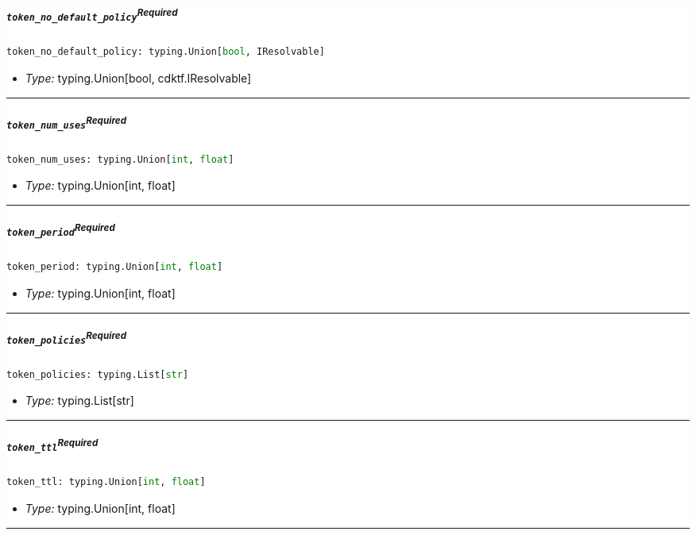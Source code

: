 ##### `token_no_default_policy`<sup>Required</sup> <a name="token_no_default_policy" id="@cdktf/provider-vault.oktaAuthBackend.OktaAuthBackend.property.tokenNoDefaultPolicy"></a>

```python
token_no_default_policy: typing.Union[bool, IResolvable]
```

- *Type:* typing.Union[bool, cdktf.IResolvable]

---

##### `token_num_uses`<sup>Required</sup> <a name="token_num_uses" id="@cdktf/provider-vault.oktaAuthBackend.OktaAuthBackend.property.tokenNumUses"></a>

```python
token_num_uses: typing.Union[int, float]
```

- *Type:* typing.Union[int, float]

---

##### `token_period`<sup>Required</sup> <a name="token_period" id="@cdktf/provider-vault.oktaAuthBackend.OktaAuthBackend.property.tokenPeriod"></a>

```python
token_period: typing.Union[int, float]
```

- *Type:* typing.Union[int, float]

---

##### `token_policies`<sup>Required</sup> <a name="token_policies" id="@cdktf/provider-vault.oktaAuthBackend.OktaAuthBackend.property.tokenPolicies"></a>

```python
token_policies: typing.List[str]
```

- *Type:* typing.List[str]

---

##### `token_ttl`<sup>Required</sup> <a name="token_ttl" id="@cdktf/provider-vault.oktaAuthBackend.OktaAuthBackend.property.tokenTtl"></a>

```python
token_ttl: typing.Union[int, float]
```

- *Type:* typing.Union[int, float]

---
